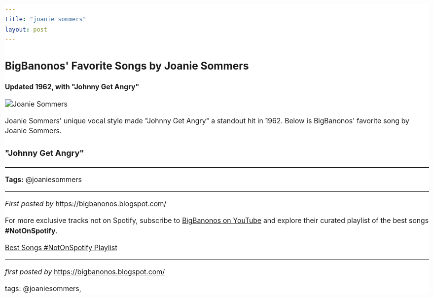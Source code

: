 ```yaml
---
title: "joanie sommers"
layout: post
---
```

<h2>BigBanonos' Favorite Songs by Joanie Sommers</h2> <p><strong>Updated 1962, with "Johnny Get Angry"</strong></p> <img src="https://i.scdn.co/image/ab6761610000e5eb9a1f0bb982e258627676cb10" width="100%" alt="Joanie Sommers"> <p>Joanie Sommers' unique vocal style made "Johnny Get Angry" a standout hit in 1962. Below is BigBanonos' favorite song by Joanie Sommers.</p> <h3>"Johnny Get Angry"</h3> <iframe width="685" height="601" src="https://www.youtube.com/embed/wcLXs3Np93s" title="Joanie Sommers -- Johnny Get Angry" frameborder="0" allow="accelerometer; autoplay; clipboard-write; encrypted-media; gyroscope; picture-in-picture; web-share" referrerpolicy="strict-origin-when-cross-origin" allowfullscreen></iframe> <hr /> <p><strong>Tags:</strong> @joaniesommers</p> <hr /> <p><em>First posted by</em> <a href="https://bigbanonos.blogspot.com/" rel="noopener" target="_new">https://bigbanonos.blogspot.com/</a></p>



<div>
    <p>For more exclusive tracks not on Spotify, subscribe to <a href="https://www.youtube.com/@BigBanonos" target="_blank">BigBanonos on YouTube</a> and explore their curated playlist of the best songs <strong>#NotOnSpotify</strong>.</p>
    <p><a href="https://www.youtube.com/playlist?list=PLtuNtuTatqI0kFahUCbtbfenC_ET5O_tr" target="_blank">Best Songs #NotOnSpotify Playlist<br /></a></p></div>

<hr />

<p><em>first posted by</em> <a href="https://bigbanonos.blogspot.com/" rel="noopener" target="_new">https://bigbanonos.blogspot.com/</a></p>

<p>tags: @joaniesommers,</p>
